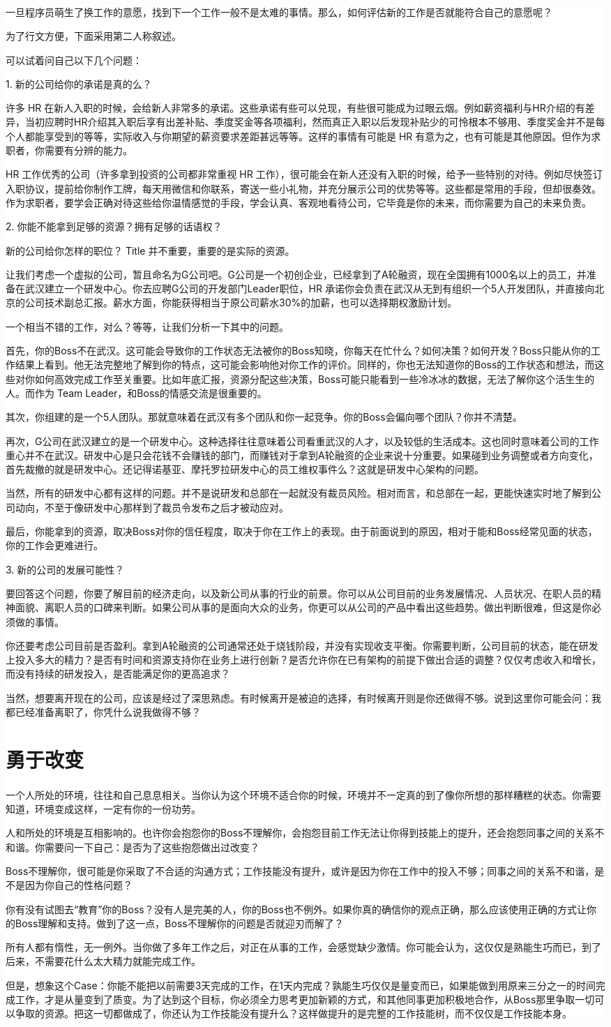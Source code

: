 一旦程序员萌生了换工作的意愿，找到下一个工作一般不是太难的事情。那么，如何评估新的工作是否就能符合自己的意愿呢？

为了行文方便，下面采用第二人称叙述。

可以试着问自己以下几个问题：

1\. 新的公司给你的承诺是真的么？

许多 HR 在新人入职的时候，会给新人非常多的承诺。这些承诺有些可以兑现，有些很可能成为过眼云烟。例如薪资福利与HR介绍的有差异，当初应聘时HR介绍其入职后享有出差补贴、季度奖金等各项福利，然而真正入职以后发现补贴少的可怜根本不够用、季度奖金并不是每个人都能享受到的等等，实际收入与你期望的薪资要求差距甚远等等。这样的事情有可能是 HR 有意为之，也有可能是其他原因。但作为求职者，你需要有分辨的能力。

HR 工作优秀的公司（许多拿到投资的公司都非常重视 HR 工作），很可能会在新人还没有入职的时候，给予一些特别的对待。例如尽快签订入职协议，提前给你制作工牌，每天用微信和你联系，寄送一些小礼物，并充分展示公司的优势等等。这些都是常用的手段，但却很奏效。作为求职者，要学会正确对待这些给你温情感觉的手段，学会认真、客观地看待公司，它毕竟是你的未来，而你需要为自己的未来负责。

2\. 你能不能拿到足够的资源？拥有足够的话语权？

新的公司给你怎样的职位？ Title 并不重要，重要的是实际的资源。

让我们考虑一个虚拟的公司，暂且命名为G公司吧。G公司是一个初创企业，已经拿到了A轮融资，现在全国拥有1000名以上的员工，并准备在武汉建立一个研发中心。你去应聘G公司的开发部门Leader职位，HR 承诺你会负责在武汉从无到有组织一个5人开发团队，并直接向北京的公司技术副总汇报。薪水方面，你能获得相当于原公司薪水30%的加薪，也可以选择期权激励计划。

一个相当不错的工作，对么？等等，让我们分析一下其中的问题。

首先，你的Boss不在武汉。这可能会导致你的工作状态无法被你的Boss知晓，你每天在忙什么？如何决策？如何开发？Boss只能从你的工作结果上看到。他无法完整地了解到你的特点，这可能会影响他对你工作的评价。同样的，你也无法知道你的Boss的工作状态和想法，而这些对你如何高效完成工作至关重要。比如年底汇报，资源分配这些决策，Boss可能只能看到一些冷冰冰的数据，无法了解你这个活生生的人。而作为 Team Leader，和Boss的情感交流是很重要的。

其次，你组建的是一个5人团队。那就意味着在武汉有多个团队和你一起竞争。你的Boss会偏向哪个团队？你并不清楚。

再次，G公司在武汉建立的是一个研发中心。这种选择往往意味着公司看重武汉的人才，以及较低的生活成本。这也同时意味着公司的工作重心并不在武汉。研发中心是只会花钱不会赚钱的部门，而赚钱对于拿到A轮融资的企业来说十分重要。如果碰到业务调整或者方向变化，首先裁撤的就是研发中心。还记得诺基亚、摩托罗拉研发中心的员工维权事件么？这就是研发中心架构的问题。

当然，所有的研发中心都有这样的问题。并不是说研发和总部在一起就没有裁员风险。相对而言，和总部在一起，更能快速实时地了解到公司动向，不至于像研发中心那样到了裁员令发布之后才被动应对。

最后，你能拿到的资源，取决Boss对你的信任程度，取决于你在工作上的表现。由于前面说到的原因，相对于能和Boss经常见面的状态，你的工作会更难进行。

3\. 新的公司的发展可能性？

要回答这个问题，你要了解目前的经济走向，以及新公司从事的行业的前景。你可以从公司目前的业务发展情况、人员状况、在职人员的精神面貌、离职人员的口碑来判断。如果公司从事的是面向大众的业务，你更可以从公司的产品中看出这些趋势。做出判断很难，但这是你必须做的事情。

你还要考虑公司目前是否盈利。拿到A轮融资的公司通常还处于烧钱阶段，并没有实现收支平衡。你需要判断，公司目前的状态，能在研发上投入多大的精力？是否有时间和资源支持你在业务上进行创新？是否允许你在已有架构的前提下做出合适的调整？仅仅考虑收入和增长，而没有持续的研发投入，是否能满足你的更高追求？

当然，想要离开现在的公司，应该是经过了深思熟虑。有时候离开是被迫的选择，有时候离开则是你还做得不够。说到这里你可能会问：我都已经准备离职了，你凭什么说我做得不够？

# 勇于改变

一个人所处的环境，往往和自己息息相关。当你认为这个环境不适合你的时候，环境并不一定真的到了像你所想的那样糟糕的状态。你需要知道，环境变成这样，一定有你的一份功劳。

人和所处的环境是互相影响的。也许你会抱怨你的Boss不理解你，会抱怨目前工作无法让你得到技能上的提升，还会抱怨同事之间的关系不和谐。你需要问一下自己：是否为了这些抱怨做出过改变？

Boss不理解你，很可能是你采取了不合适的沟通方式；工作技能没有提升，或许是因为你在工作中的投入不够；同事之间的关系不和谐，是不是因为你自己的性格问题？

你有没有试图去“教育”你的Boss？没有人是完美的人，你的Boss也不例外。如果你真的确信你的观点正确，那么应该使用正确的方式让你的Boss理解和支持。做到了这一点，Boss不理解你的问题是否就迎刃而解了？

所有人都有惰性，无一例外。当你做了多年工作之后，对正在从事的工作，会感觉缺少激情。你可能会认为，这仅仅是熟能生巧而已，到了后来，不需要花什么太大精力就能完成工作。

但是，想象这个Case：你能不能把以前需要3天完成的工作，在1天内完成？孰能生巧仅仅是量变而已，如果能做到用原来三分之一的时间完成工作，才是从量变到了质变。为了达到这个目标，你必须全力思考更加新颖的方式，和其他同事更加积极地合作，从Boss那里争取一切可以争取的资源。把这一切都做成了，你还认为工作技能没有提升么？这样做提升的是完整的工作技能树，而不仅仅是工作技能本身。
